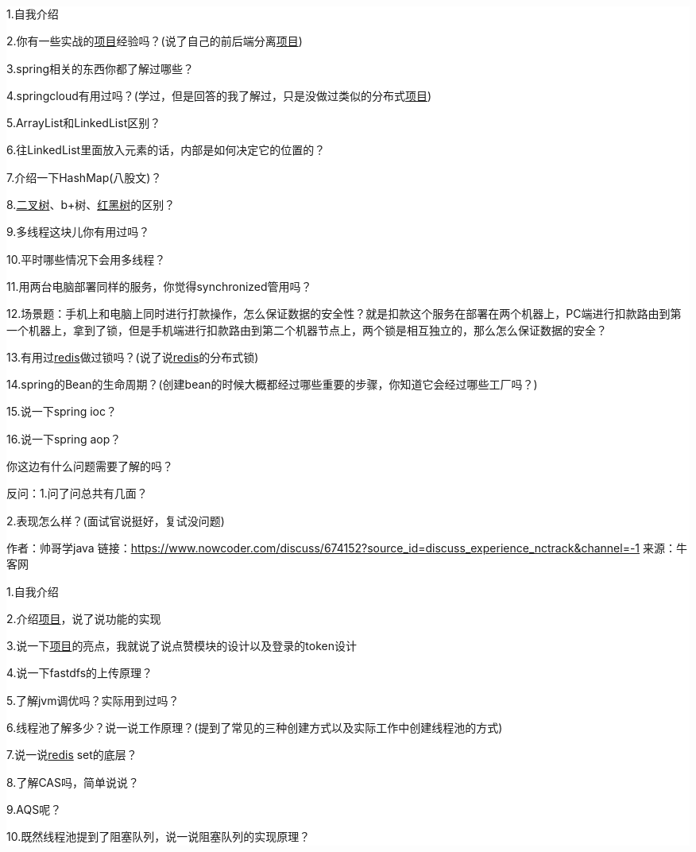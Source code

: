 

1.自我介绍 

  2.你有一些实战的[项目]()经验吗？(说了自己的前后端分离[项目]()) 

  3.spring相关的东西你都了解过哪些？ 

  4.springcloud有用过吗？(学过，但是回答的我了解过，只是没做过类似的分布式[项目]()) 

  5.ArrayList和LinkedList区别？ 

  6.往LinkedList里面放入元素的话，内部是如何决定它的位置的？ 

  7.介绍一下HashMap(八股文)？ 

  8.[二叉树]()、b+树、[红黑树]()的区别？ 

  9.多线程这块儿你有用过吗？ 

  10.平时哪些情况下会用多线程？ 

  11.用两台电脑部署同样的服务，你觉得synchronized管用吗？ 

  12.场景题：手机上和电脑上同时进行打款操作，怎么保证数据的安全性？就是扣款这个服务在部署在两个机器上，PC端进行扣款路由到第一个机器上，拿到了锁，但是手机端进行扣款路由到第二个机器节点上，两个锁是相互独立的，那么怎么保证数据的安全？ 

  13.有用过[redis]()做过锁吗？(说了说[redis]()的分布式锁) 

  14.spring的Bean的生命周期？(创建bean的时候大概都经过哪些重要的步骤，你知道它会经过哪些工厂吗？) 

  15.说一下spring ioc？ 

  16.说一下spring aop？ 

  你这边有什么问题需要了解的吗？ 

  反问：1.问了问总共有几面？ 

  2.表现怎么样？(面试官说挺好，复试没问题)

作者：帅哥学java
链接：https://www.nowcoder.com/discuss/674152?source_id=discuss_experience_nctrack&channel=-1
来源：牛客网



1.自我介绍 

  2.介绍[项目]()，说了说功能的实现 

  3.说一下[项目]()的亮点，我就说了说点赞模块的设计以及登录的token设计 

  4.说一下fastdfs的上传原理？ 

  5.了解jvm调优吗？实际用到过吗？ 

  6.线程池了解多少？说一说工作原理？(提到了常见的三种创建方式以及实际工作中创建线程池的方式) 

  7.说一说[redis]() set的底层？ 

  8.了解CAS吗，简单说说？ 

  9.AQS呢？ 

  10.既然线程池提到了阻塞队列，说一说阻塞队列的实现原理？ 
